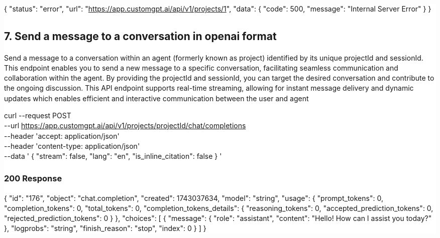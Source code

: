 {
  "status": "error",
  "url": "https://app.customgpt.ai/api/v1/projects/1",
  "data": {
    "code": 500,
    "message": "Internal Server Error"
  }
}


## 7. Send a message to a conversation in openai format

Send a message to a conversation within an agent (formerly known as project) identified by its unique projectId and sessionId. This endpoint enables you to send a new message to a specific conversation, facilitating seamless communication and collaboration within the agent. By providing the projectId and sessionId, you can target the desired conversation and contribute to the ongoing discussion. This API endpoint supports real-time streaming, allowing for instant message delivery and dynamic updates which enables efficient and interactive communication between the user and agent


curl --request POST \
     --url https://app.customgpt.ai/api/v1/projects/projectId/chat/completions \
     --header 'accept: application/json' \
     --header 'content-type: application/json' \
     --data '
{
  "stream": false,
  "lang": "en",
  "is_inline_citation": false
}
'




### 200 Response

{
  "id": "176",
  "object": "chat.completion",
  "created": 1743037634,
  "model": "string",
  "usage": {
    "prompt_tokens": 0,
    "completion_tokens": 0,
    "total_tokens": 0,
    "completion_tokens_details": {
      "reasoning_tokens": 0,
      "accepted_prediction_tokens": 0,
      "rejected_prediction_tokens": 0
    }
  },
  "choices": [
    {
      "message": {
        "role": "assistant",
        "content": "Hello! How can I assist you today?"
      },
      "logprobs": "string",
      "finish_reason": "stop",
      "index": 0
    }
  ]
}

